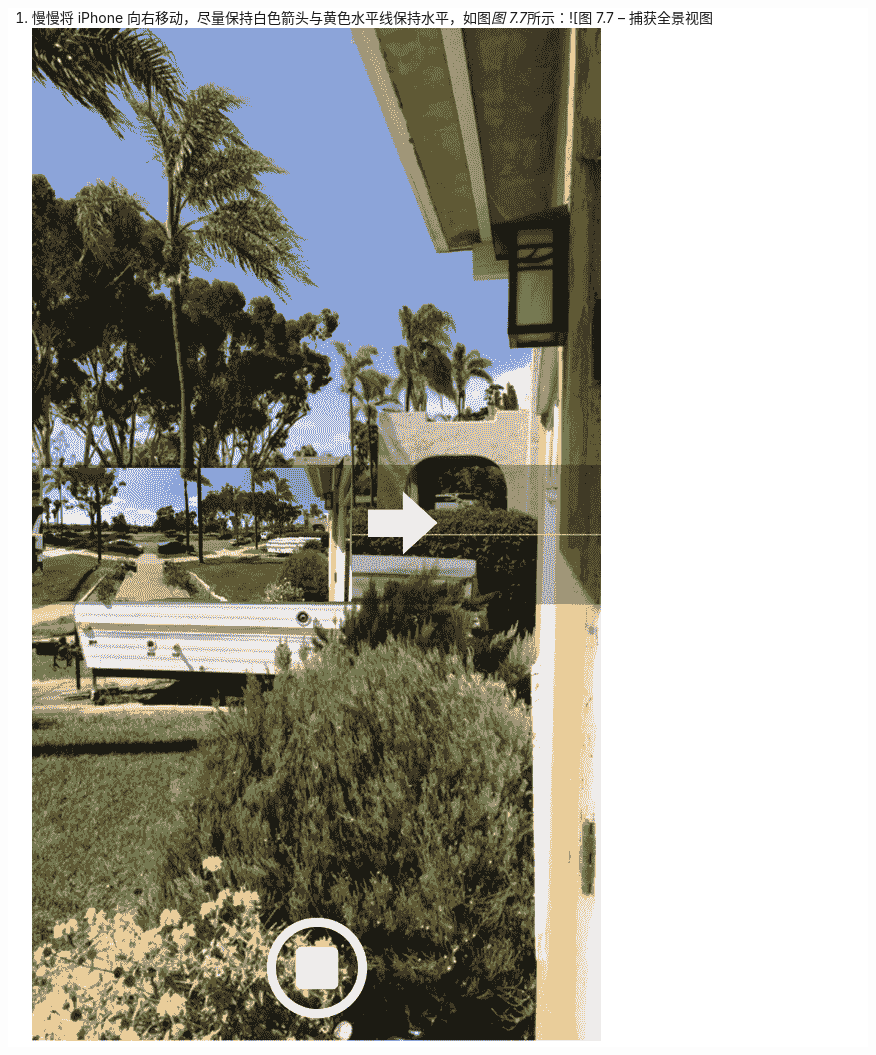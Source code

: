 1.  慢慢将 iPhone 向右移动，尽量保持白色箭头与黄色水平线保持水平，如图*图 7.7*所示：![图 7.7 – 捕获全景视图    ![图片](img/Figure_7.07_B14100.jpg)
